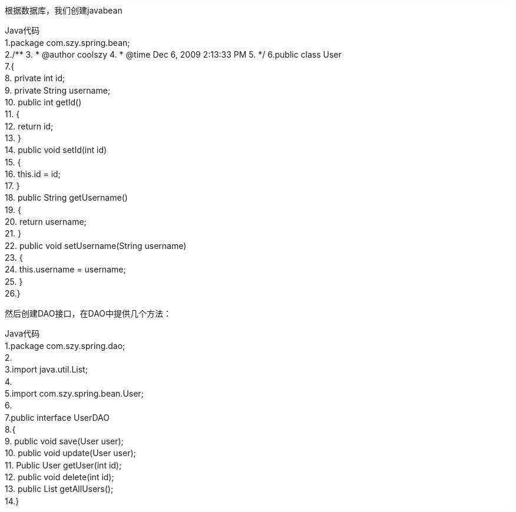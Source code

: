  
  
根据数据库，我们创建javabean
  
 
 
Java代码  
1.package com.szy.spring.bean;  
2./** 
3. * @author  coolszy 
4. * @time    Dec 6, 2009 2:13:33 PM 
5. */ 
6.public class User  
7.{  
8.    private int id;  
9.    private String username;  
10.    public int getId()  
11.    {  
12.        return id;  
13.    }  
14.    public void setId(int id)  
15.    {  
16.        this.id = id;  
17.    }  
18.    public String getUsername()  
19.    {  
20.        return username;  
21.    }  
22.    public void setUsername(String username)  
23.    {  
24.        this.username = username;  
25.    }  
26.}     
  
  
  
然后创建DAO接口，在DAO中提供几个方法：
  
 
 
Java代码  
1.package com.szy.spring.dao;  
2.  
3.import java.util.List;  
4.  
5.import com.szy.spring.bean.User;  
6.  
7.public interface UserDAO  
8.{  
9.    public void save(User user);  
10.    public void update(User user);  
11.    Public User  getUser(int id);  
12.    public void delete(int id);  
13.    public List<User> getAllUsers();  
14.}     
  